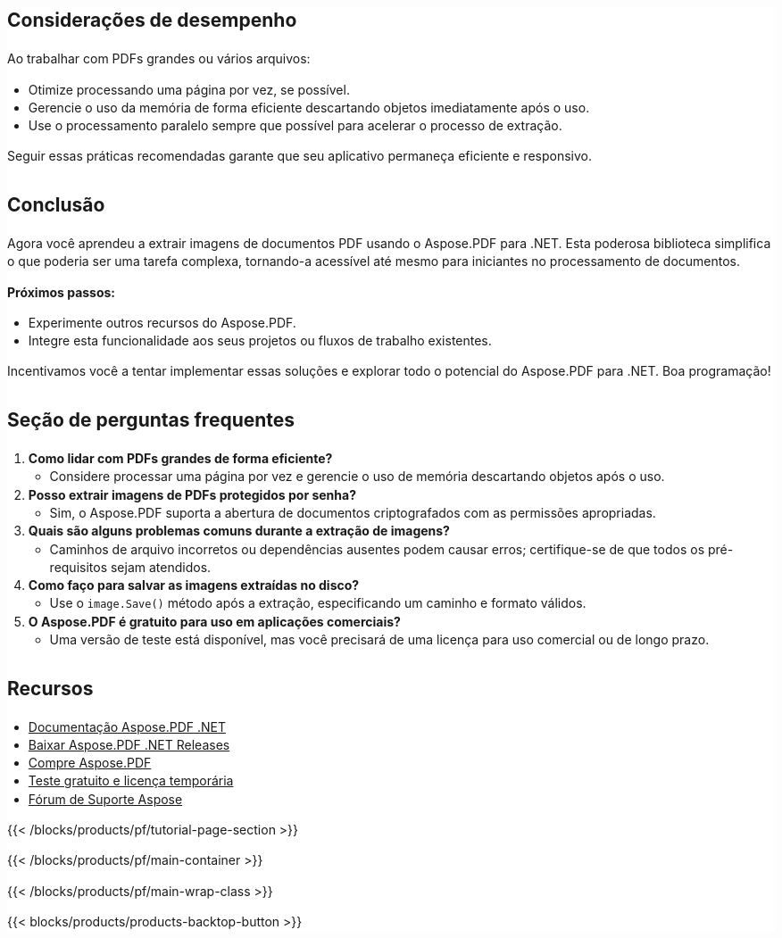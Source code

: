 ## Considerações de desempenho

Ao trabalhar com PDFs grandes ou vários arquivos:
- Otimize processando uma página por vez, se possível.
- Gerencie o uso da memória de forma eficiente descartando objetos imediatamente após o uso.
- Use o processamento paralelo sempre que possível para acelerar o processo de extração.

Seguir essas práticas recomendadas garante que seu aplicativo permaneça eficiente e responsivo.

## Conclusão

Agora você aprendeu a extrair imagens de documentos PDF usando o Aspose.PDF para .NET. Esta poderosa biblioteca simplifica o que poderia ser uma tarefa complexa, tornando-a acessível até mesmo para iniciantes no processamento de documentos.

**Próximos passos:**
- Experimente outros recursos do Aspose.PDF.
- Integre esta funcionalidade aos seus projetos ou fluxos de trabalho existentes.

Incentivamos você a tentar implementar essas soluções e explorar todo o potencial do Aspose.PDF para .NET. Boa programação!

## Seção de perguntas frequentes

1. **Como lidar com PDFs grandes de forma eficiente?**
   - Considere processar uma página por vez e gerencie o uso de memória descartando objetos após o uso.
2. **Posso extrair imagens de PDFs protegidos por senha?**
   - Sim, o Aspose.PDF suporta a abertura de documentos criptografados com as permissões apropriadas.
3. **Quais são alguns problemas comuns durante a extração de imagens?**
   - Caminhos de arquivo incorretos ou dependências ausentes podem causar erros; certifique-se de que todos os pré-requisitos sejam atendidos.
4. **Como faço para salvar as imagens extraídas no disco?**
   - Use o `image.Save()` método após a extração, especificando um caminho e formato válidos.
5. **O Aspose.PDF é gratuito para uso em aplicações comerciais?**
   - Uma versão de teste está disponível, mas você precisará de uma licença para uso comercial ou de longo prazo.

## Recursos
- [Documentação Aspose.PDF .NET](https://reference.aspose.com/pdf/net/)
- [Baixar Aspose.PDF .NET Releases](https://releases.aspose.com/pdf/net/)
- [Compre Aspose.PDF](https://purchase.aspose.com/buy)
- [Teste gratuito e licença temporária](https://releases.aspose.com/pdf/net/)
- [Fórum de Suporte Aspose](https://forum.aspose.com/c/pdf/10)


{{< /blocks/products/pf/tutorial-page-section >}}

{{< /blocks/products/pf/main-container >}}

{{< /blocks/products/pf/main-wrap-class >}}

{{< blocks/products/products-backtop-button >}}